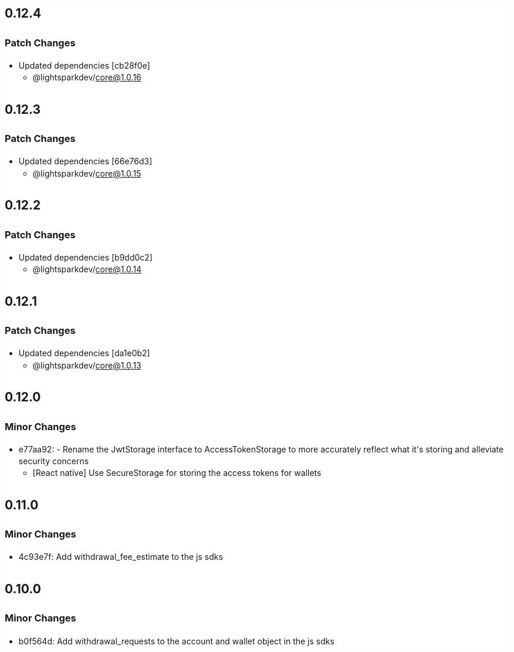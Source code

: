 ## 0.12.4

### Patch Changes

- Updated dependencies [cb28f0e]
  - @lightsparkdev/core@1.0.16

## 0.12.3

### Patch Changes

- Updated dependencies [66e76d3]
  - @lightsparkdev/core@1.0.15

## 0.12.2

### Patch Changes

- Updated dependencies [b9dd0c2]
  - @lightsparkdev/core@1.0.14

## 0.12.1

### Patch Changes

- Updated dependencies [da1e0b2]
  - @lightsparkdev/core@1.0.13

## 0.12.0

### Minor Changes

- e77aa92: - Rename the JwtStorage interface to AccessTokenStorage to more accurately reflect what it's storing and alleviate security concerns
  - [React native] Use SecureStorage for storing the access tokens for wallets

## 0.11.0

### Minor Changes

- 4c93e7f: Add withdrawal_fee_estimate to the js sdks

## 0.10.0

### Minor Changes

- b0f564d: Add withdrawal_requests to the account and wallet object in the js sdks
